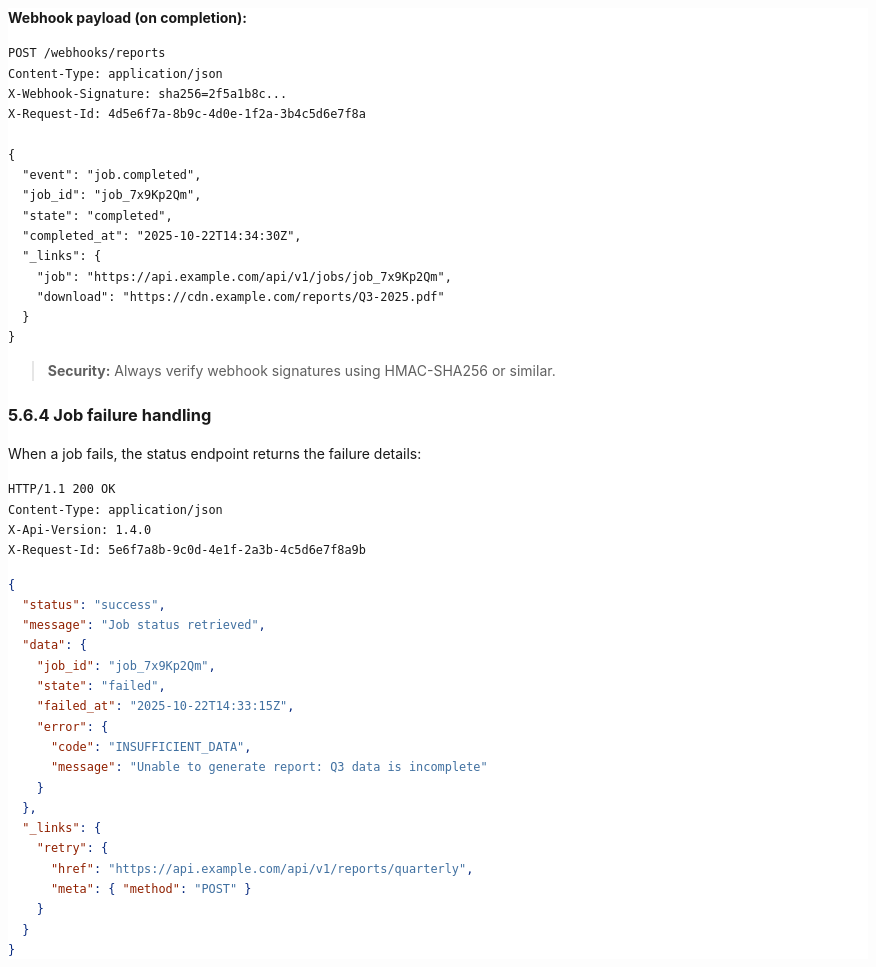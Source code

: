 **Webhook payload (on completion):**

```http
POST /webhooks/reports
Content-Type: application/json
X-Webhook-Signature: sha256=2f5a1b8c...
X-Request-Id: 4d5e6f7a-8b9c-4d0e-1f2a-3b4c5d6e7f8a

{
  "event": "job.completed",
  "job_id": "job_7x9Kp2Qm",
  "state": "completed",
  "completed_at": "2025-10-22T14:34:30Z",
  "_links": {
    "job": "https://api.example.com/api/v1/jobs/job_7x9Kp2Qm",
    "download": "https://cdn.example.com/reports/Q3-2025.pdf"
  }
}
```

> **Security:** Always verify webhook signatures using HMAC-SHA256 or similar.

### 5.6.4 Job failure handling

When a job fails, the status endpoint returns the failure details:

```http
HTTP/1.1 200 OK
Content-Type: application/json
X-Api-Version: 1.4.0
X-Request-Id: 5e6f7a8b-9c0d-4e1f-2a3b-4c5d6e7f8a9b
```

```json
{
  "status": "success",
  "message": "Job status retrieved",
  "data": {
    "job_id": "job_7x9Kp2Qm",
    "state": "failed",
    "failed_at": "2025-10-22T14:33:15Z",
    "error": {
      "code": "INSUFFICIENT_DATA",
      "message": "Unable to generate report: Q3 data is incomplete"
    }
  },
  "_links": {
    "retry": {
      "href": "https://api.example.com/api/v1/reports/quarterly",
      "meta": { "method": "POST" }
    }
  }
}
```
